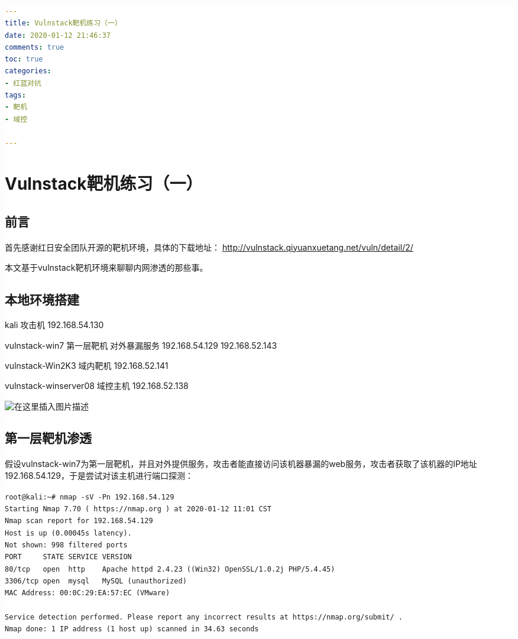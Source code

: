 ```yaml
---
title: Vulnstack靶机练习（一）
date: 2020-01-12 21:46:37
comments: true
toc: true
categories:
- 红蓝对抗
tags:
- 靶机
- 域控

---
```

# **Vulnstack靶机练习（一）**

## **前言**

首先感谢红日安全团队开源的靶机环境，具体的下载地址：
http://vulnstack.qiyuanxuetang.net/vuln/detail/2/

本文基于vulnstack靶机环境来聊聊内网渗透的那些事。

## **本地环境搭建**

kali 攻击机  192.168.54.130

vulnstack-win7 第一层靶机 对外暴漏服务
192.168.54.129
192.168.52.143

vulnstack-Win2K3 域内靶机
192.168.52.141

vulnstack-winserver08 域控主机
192.168.52.138

![在这里插入图片描述](https://img-blog.csdnimg.cn/20200112104940195.png?x-oss-process=image/watermark,type_ZmFuZ3poZW5naGVpdGk,shadow_10,text_aHR0cHM6Ly9ibG9nLmNzZG4ubmV0L2RhaWRlMjAxMg==,size_16,color_FFFFFF,t_70)


## **第一层靶机渗透**

假设vulnstack-win7为第一层靶机，并且对外提供服务，攻击者能直接访问该机器暴漏的web服务，攻击者获取了该机器的IP地址192.168.54.129，于是尝试对该主机进行端口探测：

```shell
root@kali:~# nmap -sV -Pn 192.168.54.129
Starting Nmap 7.70 ( https://nmap.org ) at 2020-01-12 11:01 CST
Nmap scan report for 192.168.54.129
Host is up (0.00045s latency).
Not shown: 998 filtered ports
PORT     STATE SERVICE VERSION
80/tcp   open  http    Apache httpd 2.4.23 ((Win32) OpenSSL/1.0.2j PHP/5.4.45)
3306/tcp open  mysql   MySQL (unauthorized)
MAC Address: 00:0C:29:EA:57:EC (VMware)

Service detection performed. Please report any incorrect results at https://nmap.org/submit/ .
Nmap done: 1 IP address (1 host up) scanned in 34.63 seconds
```
